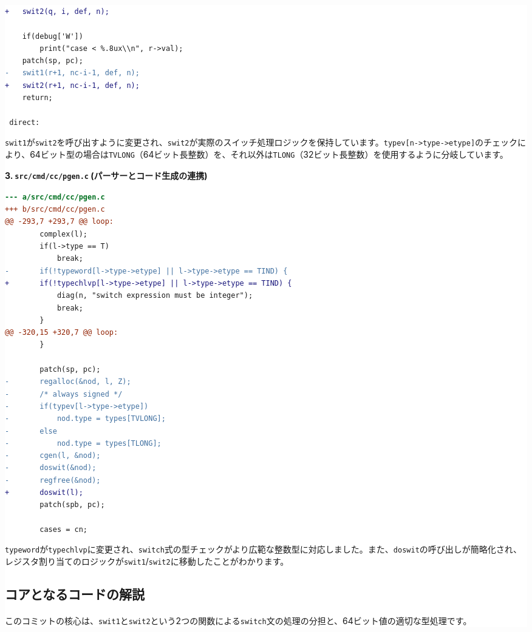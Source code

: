 ```diff
+	swit2(q, i, def, n);
 
 	if(debug['W'])
 		print("case < %.8ux\\n", r->val);
 	patch(sp, pc);
-	swit1(r+1, nc-i-1, def, n);
+	swit2(r+1, nc-i-1, def, n);
 	return;
 
 direct:
```
`swit1`が`swit2`を呼び出すように変更され、`swit2`が実際のスイッチ処理ロジックを保持しています。`typev[n->type->etype]`のチェックにより、64ビット型の場合は`TVLONG`（64ビット長整数）を、それ以外は`TLONG`（32ビット長整数）を使用するように分岐しています。

**3. `src/cmd/cc/pgen.c` (パーサーとコード生成の連携)**

```diff
--- a/src/cmd/cc/pgen.c
+++ b/src/cmd/cc/pgen.c
@@ -293,7 +293,7 @@ loop:
 		complex(l);
 		if(l->type == T)
 			break;
-		if(!typeword[l->type->etype] || l->type->etype == TIND) {
+		if(!typechlvp[l->type->etype] || l->type->etype == TIND) {
 			diag(n, "switch expression must be integer");
 			break;
 		}
@@ -320,15 +320,7 @@ loop:
 		}
 
 		patch(sp, pc);
-		regalloc(&nod, l, Z);
-		/* always signed */
-		if(typev[l->type->etype])
-			nod.type = types[TVLONG];
-		else
-			nod.type = types[TLONG];
-		cgen(l, &nod);
-		doswit(&nod);
-		regfree(&nod);
+		doswit(l);
 		patch(spb, pc);
 
 		cases = cn;
```
`typeword`が`typechlvp`に変更され、`switch`式の型チェックがより広範な整数型に対応しました。また、`doswit`の呼び出しが簡略化され、レジスタ割り当てのロジックが`swit1`/`swit2`に移動したことがわかります。

## コアとなるコードの解説

このコミットの核心は、`swit1`と`swit2`という2つの関数による`switch`文の処理の分担と、64ビット値の適切な型処理です。
